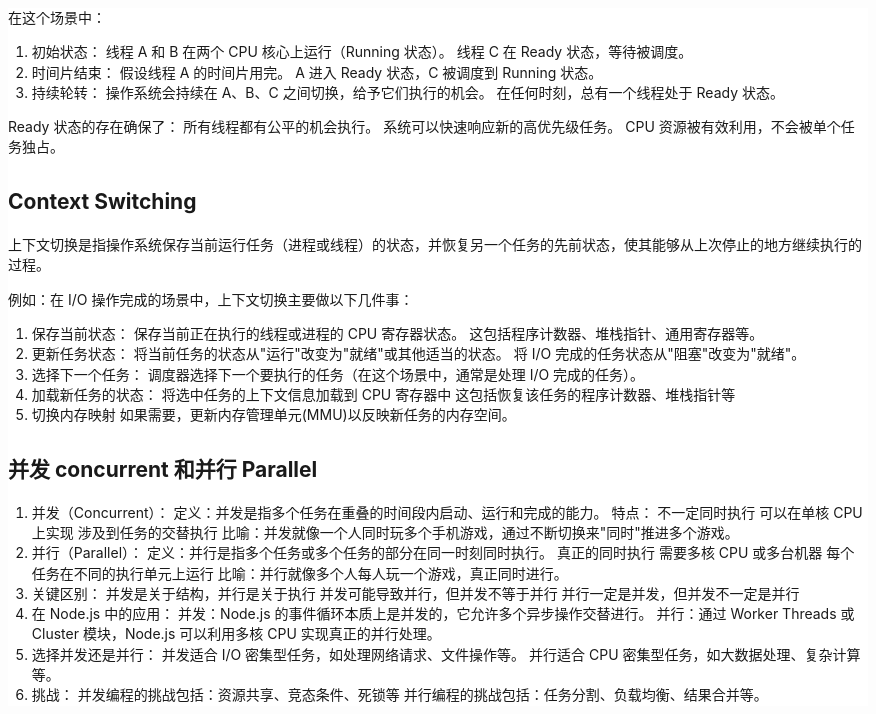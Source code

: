 在这个场景中：

1. 初始状态：
   线程 A 和 B 在两个 CPU 核心上运行（Running 状态）。
   线程 C 在 Ready 状态，等待被调度。
2. 时间片结束：
   假设线程 A 的时间片用完。
   A 进入 Ready 状态，C 被调度到 Running 状态。
3. 持续轮转：
   操作系统会持续在 A、B、C 之间切换，给予它们执行的机会。
   在任何时刻，总有一个线程处于 Ready 状态。

Ready 状态的存在确保了：
所有线程都有公平的机会执行。
系统可以快速响应新的高优先级任务。
CPU 资源被有效利用，不会被单个任务独占。

## Context Switching

上下文切换是指操作系统保存当前运行任务（进程或线程）的状态，并恢复另一个任务的先前状态，使其能够从上次停止的地方继续执行的过程。

例如：在 I/O 操作完成的场景中，上下文切换主要做以下几件事：

1. 保存当前状态：
   保存当前正在执行的线程或进程的 CPU 寄存器状态。
   这包括程序计数器、堆栈指针、通用寄存器等。
2. 更新任务状态：
   将当前任务的状态从"运行"改变为"就绪"或其他适当的状态。
   将 I/O 完成的任务状态从"阻塞"改变为"就绪"。
3. 选择下一个任务：
   调度器选择下一个要执行的任务（在这个场景中，通常是处理 I/O 完成的任务）。
4. 加载新任务的状态：
   将选中任务的上下文信息加载到 CPU 寄存器中
   这包括恢复该任务的程序计数器、堆栈指针等
5. 切换内存映射
   如果需要，更新内存管理单元(MMU)以反映新任务的内存空间。

## 并发 concurrent 和并行 Parallel

1. 并发（Concurrent）：
   定义：并发是指多个任务在重叠的时间段内启动、运行和完成的能力。
   特点：
   不一定同时执行
   可以在单核 CPU 上实现
   涉及到任务的交替执行
   比喻：并发就像一个人同时玩多个手机游戏，通过不断切换来"同时"推进多个游戏。
2. 并行（Parallel）：
   定义：并行是指多个任务或多个任务的部分在同一时刻同时执行。
   真正的同时执行
   需要多核 CPU 或多台机器
   每个任务在不同的执行单元上运行
   比喻：并行就像多个人每人玩一个游戏，真正同时进行。
3. 关键区别：
   并发是关于结构，并行是关于执行
   并发可能导致并行，但并发不等于并行
   并行一定是并发，但并发不一定是并行
4. 在 Node.js 中的应用：
   并发：Node.js 的事件循环本质上是并发的，它允许多个异步操作交替进行。
   并行：通过 Worker Threads 或 Cluster 模块，Node.js 可以利用多核 CPU 实现真正的并行处理。
5. 选择并发还是并行：
   并发适合 I/O 密集型任务，如处理网络请求、文件操作等。
   并行适合 CPU 密集型任务，如大数据处理、复杂计算等。
6. 挑战：
   并发编程的挑战包括：资源共享、竞态条件、死锁等
   并行编程的挑战包括：任务分割、负载均衡、结果合并等。